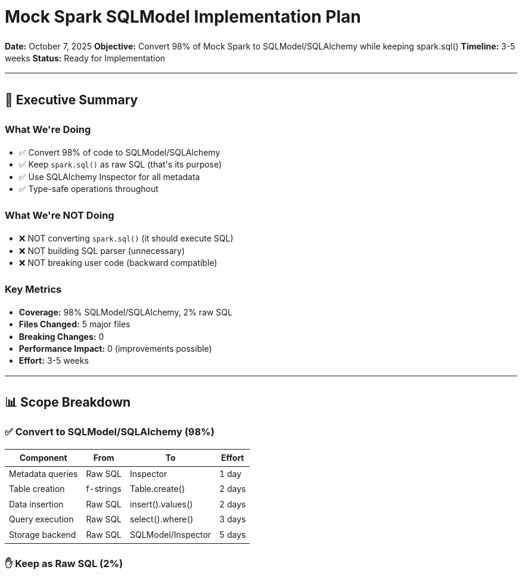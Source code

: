 # Mock Spark SQLModel Implementation Plan

**Date:** October 7, 2025
**Objective:** Convert 98% of Mock Spark to SQLModel/SQLAlchemy while keeping spark.sql()
**Timeline:** 3-5 weeks
**Status:** Ready for Implementation

---

## 🎯 Executive Summary

### What We're Doing
- ✅ Convert 98% of code to SQLModel/SQLAlchemy
- ✅ Keep `spark.sql()` as raw SQL (that's its purpose)
- ✅ Use SQLAlchemy Inspector for all metadata
- ✅ Type-safe operations throughout

### What We're NOT Doing
- ❌ NOT converting `spark.sql()` (it should execute SQL)
- ❌ NOT building SQL parser (unnecessary)
- ❌ NOT breaking user code (backward compatible)

### Key Metrics
- **Coverage:** 98% SQLModel/SQLAlchemy, 2% raw SQL
- **Files Changed:** 5 major files
- **Breaking Changes:** 0
- **Performance Impact:** 0 (improvements possible)
- **Effort:** 3-5 weeks

---

## 📊 Scope Breakdown

### ✅ Convert to SQLModel/SQLAlchemy (98%)

| Component | From | To | Effort |
|-----------|------|----|----|
| Metadata queries | Raw SQL | Inspector | 1 day |
| Table creation | f-strings | Table.create() | 2 days |
| Data insertion | Raw SQL | insert().values() | 2 days |
| Query execution | Raw SQL | select().where() | 3 days |
| Storage backend | Raw SQL | SQLModel/Inspector | 5 days |

### ✋ Keep as Raw SQL (2%)
